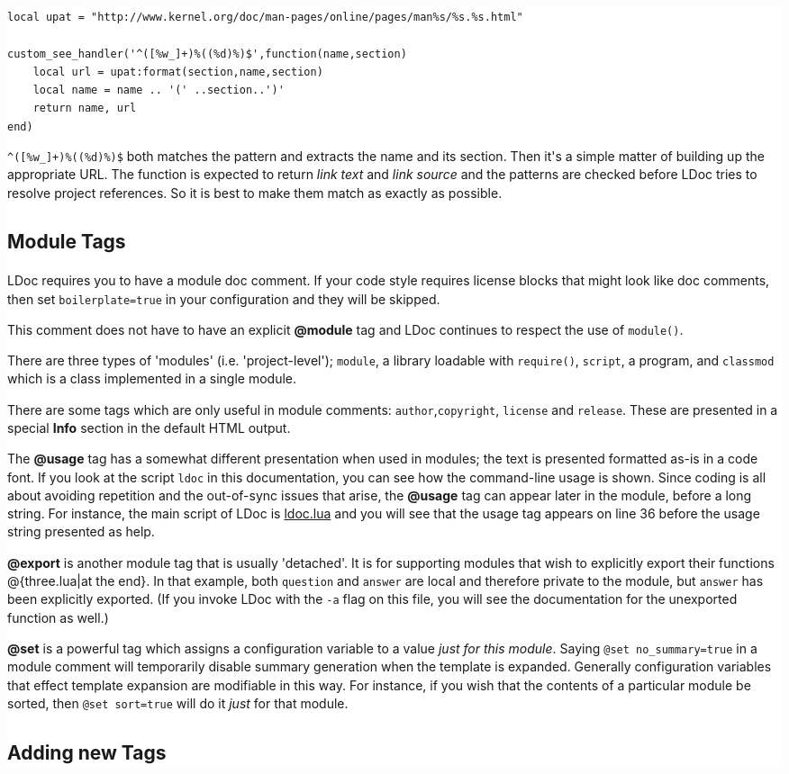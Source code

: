     local upat = "http://www.kernel.org/doc/man-pages/online/pages/man%s/%s.%s.html"

    custom_see_handler('^([%w_]+)%((%d)%)$',function(name,section)
        local url = upat:format(section,name,section)
        local name = name .. '(' ..section..')'
        return name, url
    end)

`^([%w_]+)%((%d)%)$` both matches the pattern and extracts the name and its section. Then it's
a simple matter of building up the appropriate URL.  The function is expected to
return _link text_ and _link source_ and the patterns are checked before LDoc tries to resolve
project references. So it is best to make them match as exactly as possible.

## Module Tags

LDoc requires you to have a module doc comment. If your code style requires
license blocks that might look like doc comments, then set `boilerplate=true` in your
configuration and they will be skipped.

This comment does not have to have an explicit **@module** tag and LDoc continues to
respect the use of `module()`.

There are three types of 'modules' (i.e. 'project-level'); `module`, a library
loadable with `require()`, `script`, a program, and `classmod` which is a class
implemented in a single module.

There are some tags which are only useful in module comments: `author`,`copyright`,
`license` and `release`. These are presented in a special **Info** section in the
default HTML output.

The **@usage** tag has a somewhat different presentation when used in modules; the text
is presented formatted as-is in a code font. If you look at the script `ldoc` in
this documentation, you can see how the command-line usage is shown. Since coding
is all about avoiding repetition and the out-of-sync issues that arise,
the **@usage** tag can appear later in the module, before a long string. For instance,
the main script of LDoc is [ldoc.lua](https://github.com/stevedonovan/LDoc/blob/master/ldoc.lua)
and you will see that the usage tag appears on line 36 before the usage string
presented as help.

**@export** is another module tag that is usually 'detached'. It is for supporting
modules that wish to explicitly export their functions @{three.lua|at the end}.
In that example, both `question` and `answer` are local and therefore private to
the module, but `answer` has been explicitly exported. (If you invoke LDoc with
the `-a` flag on this file, you will see the documentation for the unexported
function as well.)

**@set** is a powerful tag which assigns a configuration variable to a value _just for this module_.
Saying `@set no_summary=true` in a module comment will temporarily disable summary generation when
the template is expanded. Generally configuration variables that effect template expansion
are modifiable in this way.  For instance, if you wish that the contents of a particular module
be sorted, then `@set sort=true` will do it _just_ for that module.

## Adding new Tags
